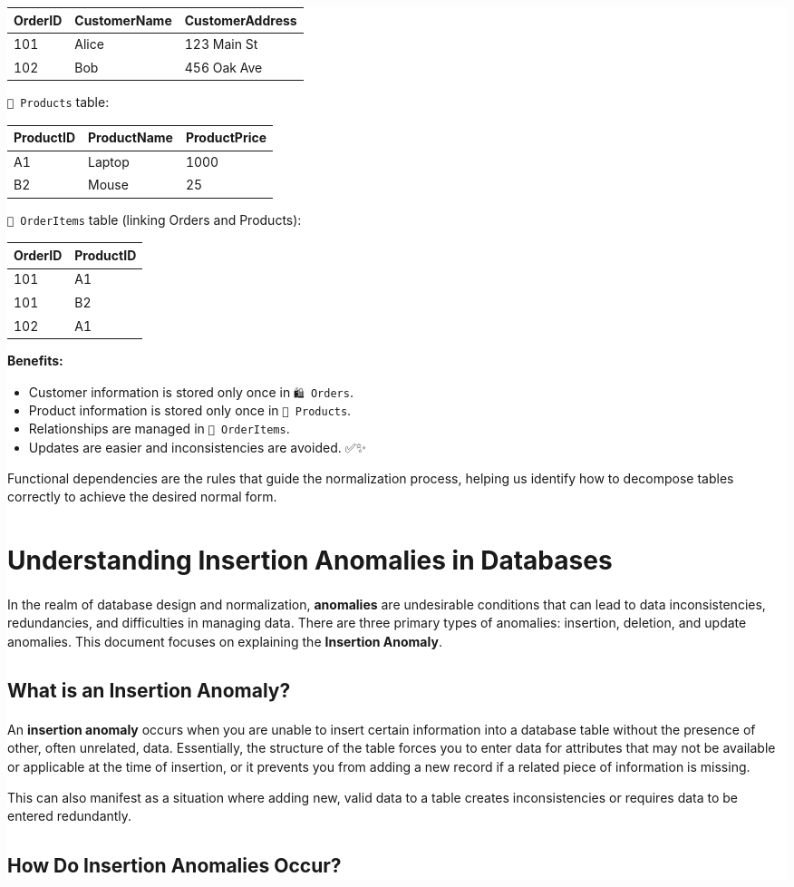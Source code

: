 | OrderID | CustomerName | CustomerAddress |
|---|---|---|
| 101 | Alice | 123 Main St |
| 102 | Bob | 456 Oak Ave |

`🍎 Products` table:

| ProductID | ProductName | ProductPrice |
|---|---|---|
| A1 | Laptop | 1000 |
| B2 | Mouse | 25 |

`🛒 OrderItems` table (linking Orders and Products):

| OrderID | ProductID |
|---|---|
| 101 | A1 |
| 101 | B2 |
| 102 | A1 |

**Benefits:**

* Customer information is stored only once in `🛍️ Orders`.
* Product information is stored only once in `🍎 Products`.
* Relationships are managed in `🛒 OrderItems`.
* Updates are easier and inconsistencies are avoided. ✅✨

Functional dependencies are the rules that guide the normalization process, helping us identify how to decompose tables correctly to achieve the desired normal form.

# Understanding Insertion Anomalies in Databases

In the realm of database design and normalization, **anomalies** are undesirable conditions that can lead to data inconsistencies, redundancies, and difficulties in managing data. There are three primary types of anomalies: insertion, deletion, and update anomalies. This document focuses on explaining the **Insertion Anomaly**.

## What is an Insertion Anomaly?

An **insertion anomaly** occurs when you are unable to insert certain information into a database table without the presence of other, often unrelated, data. Essentially, the structure of the table forces you to enter data for attributes that may not be available or applicable at the time of insertion, or it prevents you from adding a new record if a related piece of information is missing.

This can also manifest as a situation where adding new, valid data to a table creates inconsistencies or requires data to be entered redundantly.

## How Do Insertion Anomalies Occur?
